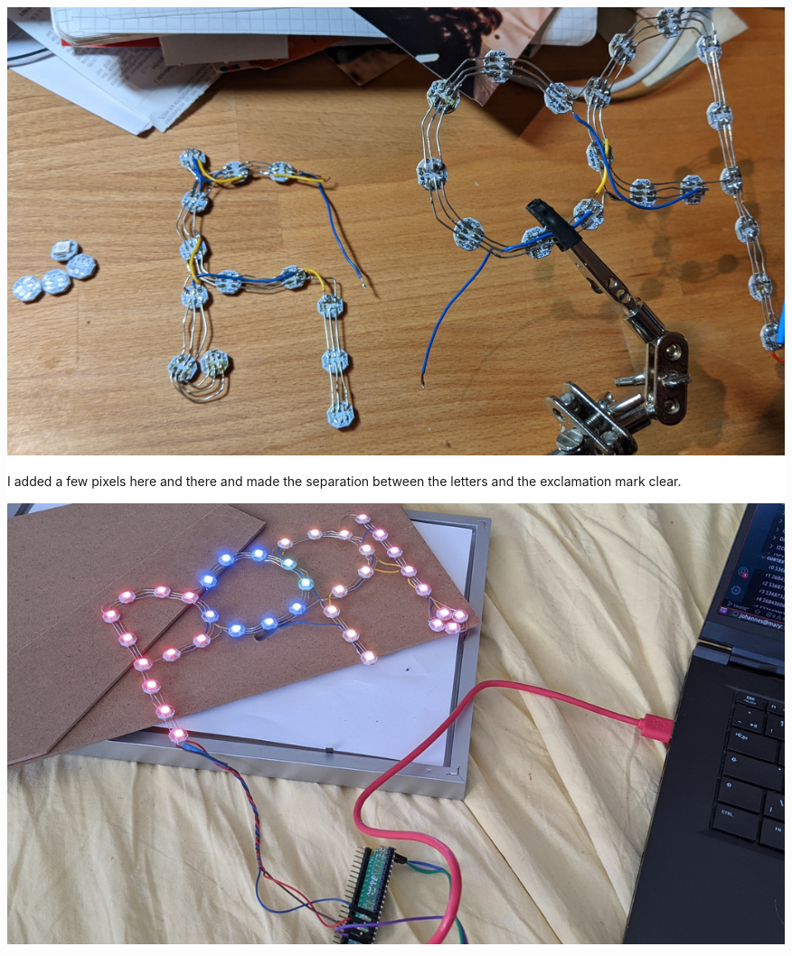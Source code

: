 ![Letter Surgery](docs/letter-surgery.jpg)

I added a few pixels here and there and made the separation between the letters and the exclamation mark clear.

![Final setup v2](docs/final-setup-v2.jpg)

